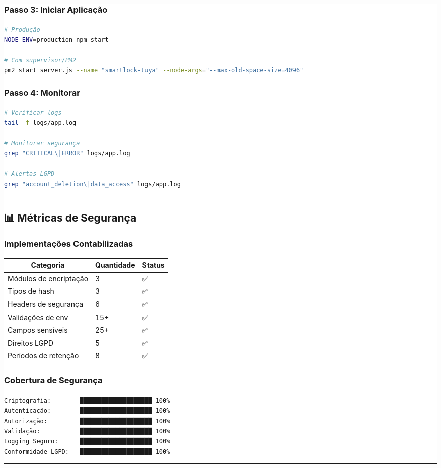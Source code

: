 ### Passo 3: Iniciar Aplicação
```bash
# Produção
NODE_ENV=production npm start

# Com supervisor/PM2
pm2 start server.js --name "smartlock-tuya" --node-args="--max-old-space-size=4096"
```

### Passo 4: Monitorar
```bash
# Verificar logs
tail -f logs/app.log

# Monitorar segurança
grep "CRITICAL\|ERROR" logs/app.log

# Alertas LGPD
grep "account_deletion\|data_access" logs/app.log
```

---

## 📊 Métricas de Segurança

### Implementações Contabilizadas

| Categoria | Quantidade | Status |
|-----------|-----------|--------|
| Módulos de encriptação | 3 | ✅ |
| Tipos de hash | 3 | ✅ |
| Headers de segurança | 6 | ✅ |
| Validações de env | 15+ | ✅ |
| Campos sensíveis | 25+ | ✅ |
| Direitos LGPD | 5 | ✅ |
| Períodos de retenção | 8 | ✅ |

### Cobertura de Segurança
```
Criptografia:        ████████████████████ 100%
Autenticação:        ████████████████████ 100%
Autorização:         ████████████████████ 100%
Validação:           ████████████████████ 100%
Logging Seguro:      ████████████████████ 100%
Conformidade LGPD:   ████████████████████ 100%
```

---